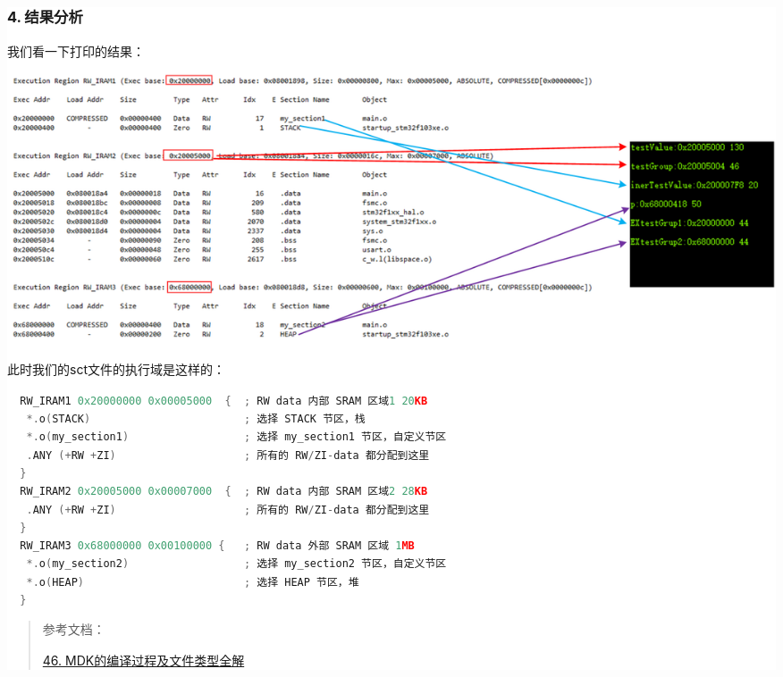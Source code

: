 ### 4. 结果分析

我们看一下打印的结果：

<img src="./LV025-SCT文件应用/img/image-20230530103740629.png" alt="image-20230530103740629"  />

此时我们的sct文件的执行域是这样的：

```c
  RW_IRAM1 0x20000000 0x00005000  {  ; RW data 内部 SRAM 区域1 20KB
   *.o(STACK)                        ; 选择 STACK 节区，栈
   *.o(my_section1)                  ; 选择 my_section1 节区，自定义节区
   .ANY (+RW +ZI)                    ; 所有的 RW/ZI-data 都分配到这里
  }
  RW_IRAM2 0x20005000 0x00007000  {  ; RW data 内部 SRAM 区域2 28KB
   .ANY (+RW +ZI)                    ; 所有的 RW/ZI-data 都分配到这里
  }
  RW_IRAM3 0x68000000 0x00100000 {   ; RW data 外部 SRAM 区域 1MB
   *.o(my_section2)                  ; 选择 my_section2 节区，自定义节区
   *.o(HEAP)                         ; 选择 HEAP 节区，堆
  }
```



> 参考文档：
>
> [46. MDK的编译过程及文件类型全解](https://doc.embedfire.com/mcu/stm32/f103badao/std/zh/latest/book/MDK.html)
